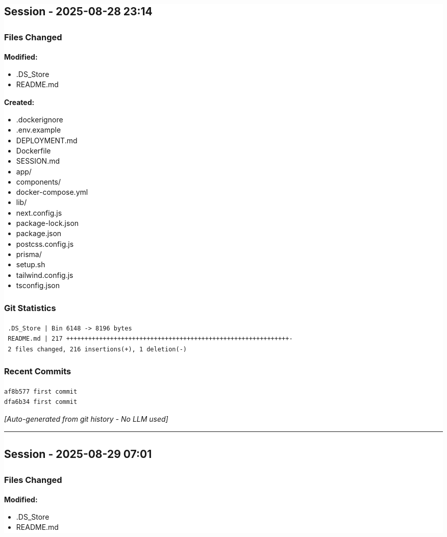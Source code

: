 

## Session - 2025-08-28 23:14

### Files Changed
**Modified:**
- .DS_Store
- README.md

**Created:**
- .dockerignore
- .env.example
- DEPLOYMENT.md
- Dockerfile
- SESSION.md
- app/
- components/
- docker-compose.yml
- lib/
- next.config.js
- package-lock.json
- package.json
- postcss.config.js
- prisma/
- setup.sh
- tailwind.config.js
- tsconfig.json

### Git Statistics
```
 .DS_Store | Bin 6148 -> 8196 bytes
 README.md | 217 +++++++++++++++++++++++++++++++++++++++++++++++++++++++++++++-
 2 files changed, 216 insertions(+), 1 deletion(-)

```

### Recent Commits
```
af8b577 first commit
dfa6b34 first commit

```

*[Auto-generated from git history - No LLM used]*

---


## Session - 2025-08-29 07:01

### Files Changed
**Modified:**
- .DS_Store
- README.md
